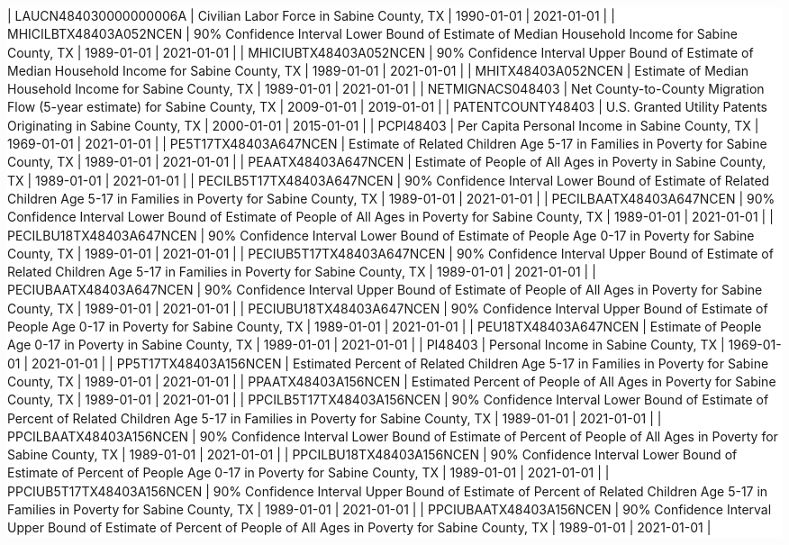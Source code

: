 | LAUCN484030000000006A     | Civilian Labor Force in Sabine County, TX                                                                                                                                  | 1990-01-01          | 2021-01-01        |
| MHICILBTX48403A052NCEN    | 90% Confidence Interval Lower Bound of Estimate of Median Household Income for Sabine County, TX                                                                           | 1989-01-01          | 2021-01-01        |
| MHICIUBTX48403A052NCEN    | 90% Confidence Interval Upper Bound of Estimate of Median Household Income for Sabine County, TX                                                                           | 1989-01-01          | 2021-01-01        |
| MHITX48403A052NCEN        | Estimate of Median Household Income for Sabine County, TX                                                                                                                  | 1989-01-01          | 2021-01-01        |
| NETMIGNACS048403          | Net County-to-County Migration Flow (5-year estimate) for Sabine County, TX                                                                                                | 2009-01-01          | 2019-01-01        |
| PATENTCOUNTY48403         | U.S. Granted Utility Patents Originating in Sabine County, TX                                                                                                              | 2000-01-01          | 2015-01-01        |
| PCPI48403                 | Per Capita Personal Income in Sabine County, TX                                                                                                                            | 1969-01-01          | 2021-01-01        |
| PE5T17TX48403A647NCEN     | Estimate of Related Children Age 5-17 in Families in Poverty for Sabine County, TX                                                                                         | 1989-01-01          | 2021-01-01        |
| PEAATX48403A647NCEN       | Estimate of People of All Ages in Poverty in Sabine County, TX                                                                                                             | 1989-01-01          | 2021-01-01        |
| PECILB5T17TX48403A647NCEN | 90% Confidence Interval Lower Bound of Estimate of Related Children Age 5-17 in Families in Poverty for Sabine County, TX                                                  | 1989-01-01          | 2021-01-01        |
| PECILBAATX48403A647NCEN   | 90% Confidence Interval Lower Bound of Estimate of People of All Ages in Poverty for Sabine County, TX                                                                     | 1989-01-01          | 2021-01-01        |
| PECILBU18TX48403A647NCEN  | 90% Confidence Interval Lower Bound of Estimate of People Age 0-17 in Poverty for Sabine County, TX                                                                        | 1989-01-01          | 2021-01-01        |
| PECIUB5T17TX48403A647NCEN | 90% Confidence Interval Upper Bound of Estimate of Related Children Age 5-17 in Families in Poverty for Sabine County, TX                                                  | 1989-01-01          | 2021-01-01        |
| PECIUBAATX48403A647NCEN   | 90% Confidence Interval Upper Bound of Estimate of People of All Ages in Poverty for Sabine County, TX                                                                     | 1989-01-01          | 2021-01-01        |
| PECIUBU18TX48403A647NCEN  | 90% Confidence Interval Upper Bound of Estimate of People Age 0-17 in Poverty for Sabine County, TX                                                                        | 1989-01-01          | 2021-01-01        |
| PEU18TX48403A647NCEN      | Estimate of People Age 0-17 in Poverty in Sabine County, TX                                                                                                                | 1989-01-01          | 2021-01-01        |
| PI48403                   | Personal Income in Sabine County, TX                                                                                                                                       | 1969-01-01          | 2021-01-01        |
| PP5T17TX48403A156NCEN     | Estimated Percent of Related Children Age 5-17 in Families in Poverty for Sabine County, TX                                                                                | 1989-01-01          | 2021-01-01        |
| PPAATX48403A156NCEN       | Estimated Percent of People of All Ages in Poverty for Sabine County, TX                                                                                                   | 1989-01-01          | 2021-01-01        |
| PPCILB5T17TX48403A156NCEN | 90% Confidence Interval Lower Bound of Estimate of Percent of Related Children Age 5-17 in Families in Poverty for Sabine County, TX                                       | 1989-01-01          | 2021-01-01        |
| PPCILBAATX48403A156NCEN   | 90% Confidence Interval Lower Bound of Estimate of Percent of People of All Ages in Poverty for Sabine County, TX                                                          | 1989-01-01          | 2021-01-01        |
| PPCILBU18TX48403A156NCEN  | 90% Confidence Interval Lower Bound of Estimate of Percent of People Age 0-17 in Poverty for Sabine County, TX                                                             | 1989-01-01          | 2021-01-01        |
| PPCIUB5T17TX48403A156NCEN | 90% Confidence Interval Upper Bound of Estimate of Percent of Related Children Age 5-17 in Families in Poverty for Sabine County, TX                                       | 1989-01-01          | 2021-01-01        |
| PPCIUBAATX48403A156NCEN   | 90% Confidence Interval Upper Bound of Estimate of Percent of People of All Ages in Poverty for Sabine County, TX                                                          | 1989-01-01          | 2021-01-01        |